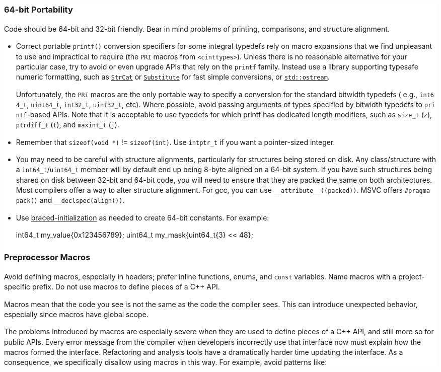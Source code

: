 ### 64-bit Portability

Code should be 64-bit and 32-bit friendly. Bear in mind problems of printing, comparisons, and structure alignment.

* Correct portable `printf()` conversion specifiers for some integral typedefs rely on macro expansions that we find
  unpleasant to use and impractical to require (the `PRI` macros from `<cinttypes>`). Unless there is no reasonable
  alternative for your particular case, try to avoid or even upgrade APIs that rely on the `printf` family. Instead use
  a library supporting typesafe numeric formatting, such
  as [`StrCat`](https://github.com/abseil/abseil-cpp/blob/master/absl/strings/str_cat.h)
  or [`Substitute`](https://github.com/abseil/abseil-cpp/blob/master/absl/strings/substitute.h) for fast simple
  conversions, or [`std::ostream`](#Streams).

  Unfortunately, the `PRI` macros are the only portable way to specify a conversion for the standard bitwidth typedefs (
  e.g., `int64_t`, `uint64_t`, `int32_t`, `uint32_t`, etc). Where possible, avoid passing arguments of types specified
  by bitwidth typedefs to `printf`\-based APIs. Note that it is acceptable to use typedefs for which printf has
  dedicated length modifiers, such as `size_t` (`z`), `ptrdiff_t` (`t`), and `maxint_t` (`j`).

* Remember that `sizeof(void *)` != `sizeof(int)`. Use `intptr_t` if you want a pointer-sized integer.
* You may need to be careful with structure alignments, particularly for structures being stored on disk. Any
  class/structure with a `int64_t`/`uint64_t` member will by default end up being 8-byte aligned on a 64-bit system. If
  you have such structures being shared on disk between 32-bit and 64-bit code, you will need to ensure that they are
  packed the same on both architectures. Most compilers offer a way to alter structure alignment. For gcc, you can
  use `__attribute__((packed))`. MSVC offers `#pragma pack()` and `__declspec(align())`.
* Use [braced-initialization](#Casting) as needed to create 64-bit constants. For example:

  int64\_t my\_value{0x123456789};
  uint64\_t my\_mask{uint64\_t{3} << 48};

### Preprocessor Macros

Avoid defining macros, especially in headers; prefer inline functions, enums, and `const` variables. Name macros with a
project-specific prefix. Do not use macros to define pieces of a C++ API.

Macros mean that the code you see is not the same as the code the compiler sees. This can introduce unexpected behavior,
especially since macros have global scope.

The problems introduced by macros are especially severe when they are used to define pieces of a C++ API, and still more
so for public APIs. Every error message from the compiler when developers incorrectly use that interface now must
explain how the macros formed the interface. Refactoring and analysis tools have a dramatically harder time updating the
interface. As a consequence, we specifically disallow using macros in this way. For example, avoid patterns like:
